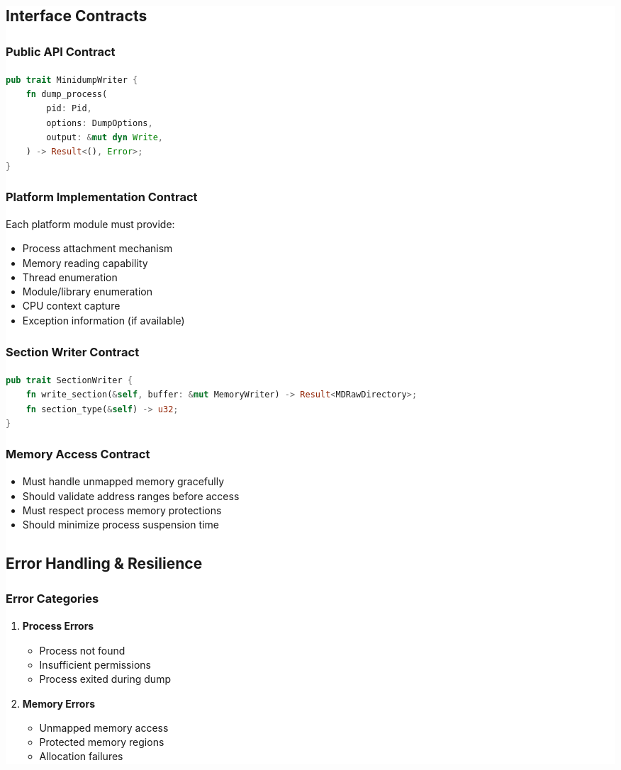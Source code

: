 ## Interface Contracts

### Public API Contract
```rust
pub trait MinidumpWriter {
    fn dump_process(
        pid: Pid,
        options: DumpOptions,
        output: &mut dyn Write,
    ) -> Result<(), Error>;
}
```

### Platform Implementation Contract
Each platform module must provide:
- Process attachment mechanism
- Memory reading capability
- Thread enumeration
- Module/library enumeration
- CPU context capture
- Exception information (if available)

### Section Writer Contract
```rust
pub trait SectionWriter {
    fn write_section(&self, buffer: &mut MemoryWriter) -> Result<MDRawDirectory>;
    fn section_type(&self) -> u32;
}
```

### Memory Access Contract
- Must handle unmapped memory gracefully
- Should validate address ranges before access
- Must respect process memory protections
- Should minimize process suspension time

## Error Handling & Resilience

### Error Categories

1. **Process Errors**
   - Process not found
   - Insufficient permissions
   - Process exited during dump

2. **Memory Errors**
   - Unmapped memory access
   - Protected memory regions
   - Allocation failures
